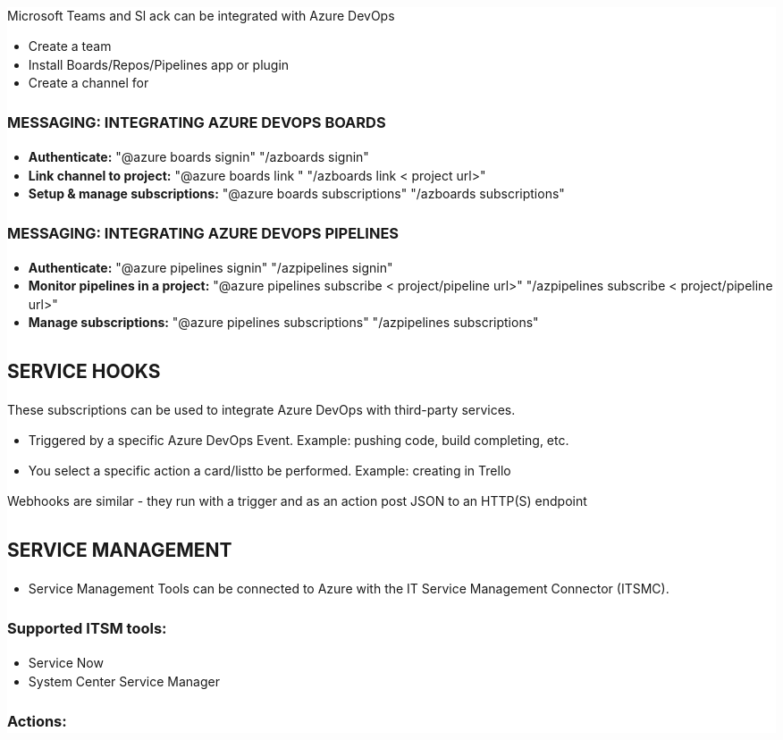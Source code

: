 Microsoft Teams and Sl ack can be integrated with Azure DevOps

- ﻿﻿Create a team
- ﻿﻿Install Boards/Repos/Pipelines app or plugin
- ﻿﻿Create a channel for

### **MESSAGING: INTEGRATING AZURE DEVOPS BOARDS**

- ﻿﻿**Authenticate:**
   "@azure boards signin"
   "/azboards signin"
- ﻿﻿**Link channel to project:**
   "@azure boards link <project url>"
   "/azboards link < project url>"
- ﻿﻿**Setup & manage subscriptions:**
   "@azure boards subscriptions"
   "/azboards subscriptions"

### **MESSAGING: INTEGRATING AZURE DEVOPS PIPELINES**

- ﻿﻿**Authenticate:**
   "@azure pipelines signin"
   "/azpipelines signin"
- ﻿﻿**Monitor pipelines in a project:**
   "@azure pipelines subscribe < project/pipeline url>"
   "/azpipelines subscribe < project/pipeline url>"
- ﻿﻿**Manage subscriptions:**
   "@azure pipelines subscriptions"
   "/azpipelines subscriptions"

## SERVICE HOOKS

These subscriptions can be used to integrate Azure DevOps with third-party services.

- Triggered by a specific Azure DevOps Event.
  Example: pushing code, build completing, etc.

- You select a specific action a card/listto be performed.
  Example: creating in Trello

Webhooks are similar - they run with a trigger and as an action post JSON to an HTTP(S) endpoint

## **SERVICE MANAGEMENT**

- Service Management Tools can be connected to Azure with the IT Service Management Connector (ITSMC).

### Supported ITSM tools:

- Service Now
- System Center Service Manager

### Actions:
